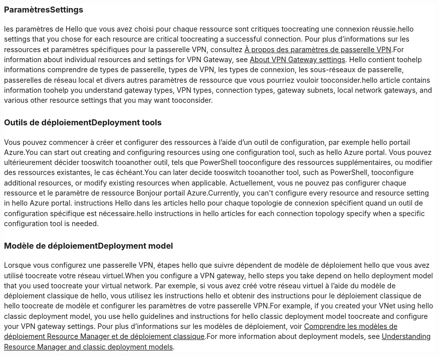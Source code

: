 ### <span data-ttu-id="b3f22-124"><a name="settings"></a>Paramètres</span><span class="sxs-lookup"><span data-stu-id="b3f22-124"><a name="settings"></a>Settings</span></span>

<span data-ttu-id="b3f22-125">les paramètres de Hello que vous avez choisi pour chaque ressource sont critiques toocreating une connexion réussie.</span><span class="sxs-lookup"><span data-stu-id="b3f22-125">hello settings that you chose for each resource are critical toocreating a successful connection.</span></span> <span data-ttu-id="b3f22-126">Pour plus d’informations sur les ressources et paramètres spécifiques pour la passerelle VPN, consultez [À propos des paramètres de passerelle VPN](vpn-gateway-about-vpn-gateway-settings.md).</span><span class="sxs-lookup"><span data-stu-id="b3f22-126">For information about individual resources and settings for VPN Gateway, see [About VPN Gateway settings](vpn-gateway-about-vpn-gateway-settings.md).</span></span> <span data-ttu-id="b3f22-127">Hello contient toohelp informations comprendre de types de passerelle, types de VPN, les types de connexion, les sous-réseaux de passerelle, passerelles de réseau local et divers autres paramètres de ressource que vous pourriez vouloir tooconsider.</span><span class="sxs-lookup"><span data-stu-id="b3f22-127">hello article contains information toohelp you understand gateway types, VPN types, connection types, gateway subnets, local network gateways, and various other resource settings that you may want tooconsider.</span></span>

### <span data-ttu-id="b3f22-128"><a name="tools"></a>Outils de déploiement</span><span class="sxs-lookup"><span data-stu-id="b3f22-128"><a name="tools"></a>Deployment tools</span></span>

<span data-ttu-id="b3f22-129">Vous pouvez commencer à créer et configurer des ressources à l’aide d’un outil de configuration, par exemple hello portail Azure.</span><span class="sxs-lookup"><span data-stu-id="b3f22-129">You can start out creating and configuring resources using one configuration tool, such as hello Azure portal.</span></span> <span data-ttu-id="b3f22-130">Vous pouvez ultérieurement décider tooswitch tooanother outil, tels que PowerShell tooconfigure des ressources supplémentaires, ou modifier des ressources existantes, le cas échéant.</span><span class="sxs-lookup"><span data-stu-id="b3f22-130">You can later decide tooswitch tooanother tool, such as PowerShell, tooconfigure additional resources, or modify existing resources when applicable.</span></span> <span data-ttu-id="b3f22-131">Actuellement, vous ne pouvez pas configurer chaque ressource et le paramètre de ressource Bonjour portail Azure.</span><span class="sxs-lookup"><span data-stu-id="b3f22-131">Currently, you can't configure every resource and resource setting in hello Azure portal.</span></span> <span data-ttu-id="b3f22-132">instructions Hello dans les articles hello pour chaque topologie de connexion spécifient quand un outil de configuration spécifique est nécessaire.</span><span class="sxs-lookup"><span data-stu-id="b3f22-132">hello instructions in hello articles for each connection topology specify when a specific configuration tool is needed.</span></span> 

### <span data-ttu-id="b3f22-133"><a name="models"></a>Modèle de déploiement</span><span class="sxs-lookup"><span data-stu-id="b3f22-133"><a name="models"></a>Deployment model</span></span>

<span data-ttu-id="b3f22-134">Lorsque vous configurez une passerelle VPN, étapes hello que suivre dépendent de modèle de déploiement hello que vous avez utilisé toocreate votre réseau virtuel.</span><span class="sxs-lookup"><span data-stu-id="b3f22-134">When you configure a VPN gateway, hello steps you take depend on hello deployment model that you used toocreate your virtual network.</span></span> <span data-ttu-id="b3f22-135">Par exemple, si vous avez créé votre réseau virtuel à l’aide du modèle de déploiement classique de hello, vous utilisez les instructions hello et obtenir des instructions pour le déploiement classique de hello toocreate de modèle et configurer les paramètres de votre passerelle VPN.</span><span class="sxs-lookup"><span data-stu-id="b3f22-135">For example, if you created your VNet using hello classic deployment model, you use hello guidelines and instructions for hello classic deployment model toocreate and configure your VPN gateway settings.</span></span> <span data-ttu-id="b3f22-136">Pour plus d’informations sur les modèles de déploiement, voir [Comprendre les modèles de déploiement Resource Manager et de déploiement classique](../azure-resource-manager/resource-manager-deployment-model.md).</span><span class="sxs-lookup"><span data-stu-id="b3f22-136">For more information about deployment models, see [Understanding Resource Manager and classic deployment models](../azure-resource-manager/resource-manager-deployment-model.md).</span></span>
